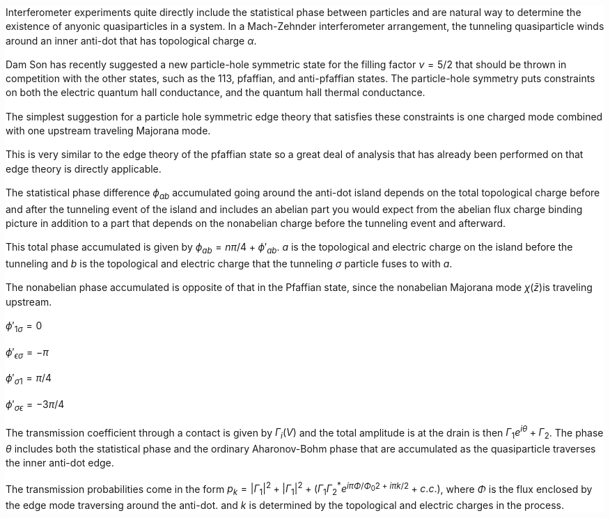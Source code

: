 Interferometer experiments quite directly include the statistical phase
between particles and are natural way to determine the existence of
anyonic quasiparticles in a system. In a Mach-Zehnder interferometer
arrangement, the tunneling quasiparticle winds around an inner anti-dot
that has topological charge $\alpha$.

Dam Son has recently suggested a new particle-hole symmetric state for
the filling factor $\nu=5/2$ that should be thrown in competition with
the other states, such as the 113, pfaffian, and anti-pfaffian states.
The particle-hole symmetry puts constraints on both the electric quantum
hall conductance, and the quantum hall thermal conductance.

The simplest suggestion for a particle hole symmetric edge theory that
satisfies these constraints is one charged mode combined with one
upstream traveling Majorana mode.

This is very similar to the edge theory of the pfaffian state so a great
deal of analysis that has already been performed on that edge theory is
directly applicable.

The statistical phase difference $\phi_{ab}$ accumulated going around
the anti-dot island depends on the total topological charge before and
after the tunneling event of the island and includes an abelian part you
would expect from the abelian flux charge binding picture in addition to
a part that depends on the nonabelian charge before the tunneling event
and afterward.

This total phase accumulated is given by $\phi_{ab}=n\pi/4+\phi'_{ab}$.
$a$ is the topological and electric charge on the island before the
tunneling and $b$ is the topological and electric charge that the
tunneling $\sigma$ particle fuses to with $a$.

The nonabelian phase accumulated is opposite of that in the Pfaffian
state, since the nonabelian Majorana mode $\chi(\bar{z})$is traveling
upstream.

$\phi'_{1\sigma}=0$

$\phi'_{\epsilon\sigma}=-\pi$

$\phi'_{\sigma1}=\pi/4$

$\phi'_{\sigma\epsilon}=-3\pi/4$

The transmission coefficient through a contact is given by
$\Gamma_{i}(V)$ and the total amplitude is at the drain is then
$\Gamma_{1}e^{i\theta}+\Gamma_{2}$. The phase $\theta$ includes both the
statistical phase and the ordinary Aharonov-Bohm phase that are
accumulated as the quasiparticle traverses the inner anti-dot edge.

The transmission probabilities come in the form
$p_{k}=|\Gamma_{1}|^{2}+|\Gamma_{1}|^{2}+(\Gamma_{1}\Gamma_{2}^{*}e^{i\pi\Phi/\Phi_{0}2+i\pi k/2}+c.c.)$,
where $\Phi$ is the flux enclosed by the edge mode traversing around the
anti-dot. and $k$ is determined by the topological and electric charges
in the process.
